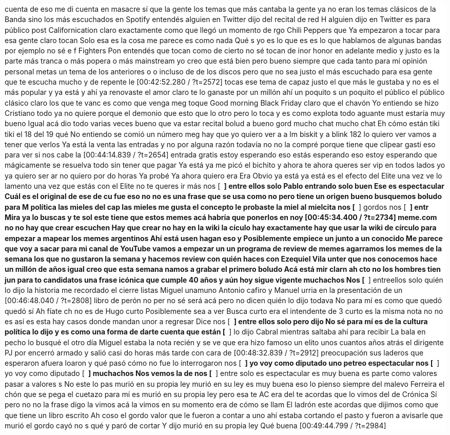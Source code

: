 cuenta de eso me di cuenta en masacre sí que la gente los temas que más cantaba la gente ya no eran los temas clásicos de la Banda sino los más escuchados en Spotify entendés alguien en Twitter dijo del recital de red H alguien dijo en Twitter es para público post Californication claro exactamente como que llegó un momento de rgo Chili Peppers que Ya empezaron a tocar para esa gente claro tocan Solo esa es la cosa me parece es como nada Qué s yo es lo que es es lo que hablamos de algunas bandas por ejemplo no sé e f Fighters Pon entendés que tocan como de cierto no sé tocan de inor honor en adelante medio y justo es la parte más tranca o más popera o más mainstream yo creo que está bien pero bueno siempre que cada tanto para mí opinión personal metas un tema de los anteriores o o incluso de de los discos pero que no sea justo el más escuchado para esa gente que te escucha mucho y de repente le 
[00:42:52.280 / ?t=2572]
tocas ese tema de capaz justo el que más le gustaba y no es el más popular y ya está y ahí ya renovaste el amor claro te lo ganaste por un millón ahí un poquito s un poquito el público el público clásico claro los que te vanc es como que venga meg toque Good morning Black Friday claro que el chavón Yo entiendo se hizo Cristiano todo ya no quiere porque el demonio que esto que lo otro pero lo toca y es como explota todo aguante must estaría muy bueno Igual acá dio todo varias veces bueno que va estar recital bolud a bueno gord mucho chat mucho chat Eh cómo están tiki tiki el 18 del 19 qué No entiendo se comió un número meg hay que yo quiero ver a a lm biskit y a blink 182 lo quiero ver vamos a tener que verlos Ya está la venta las entradas y no por alguna razón todavía no no la compré porque tiene que clipear gasti eso para ver si nos cabe la 
[00:44:14.839 / ?t=2654]
entrada gratis estoy esperando eso estás esperando eso estoy esperando que mágicamente se resuelva todo sin tener que pagar Ya está ya me picó el bichito y ahora te ahora queres ser vip en todos lados yo ya quiero ser ar no quiero por do horas Ya probé Ya ahora quiero era Era Obvio ya está ya está es el efecto del Elite una vez ve lo lamento una vez que estás con el Elite no te queres ir más nos [&nbsp;__&nbsp;] entre ellos solo Pablo entrando solo buen Ese es espectacular Cuál es el original de ese de cu fue eso no no es una frase que se usa como no pero tiene un origen bueno busquemos boludo para M política las mieles del cap las mieles me gusta el concepto le probaste la miel al mielcita nos [&nbsp;__&nbsp;] gordos nos [&nbsp;__&nbsp;] entr Mira ya lo buscas y te sol este tiene que estos memes acá habría que ponerlos en noy 
[00:45:34.400 / ?t=2734]
meme.com no no hay que crear escuchen Hay que crear no hay en la wiki la cículo hay exactamente hay que usar la wiki de círculo para empezar a mapear los memes argentinos Ahí está usen hagan eso y Posiblemente empiece un junto a un conocido Me parece que voy a sacar para mi canal de YouTube vamos a empezar un un programa de review de memes agarramos los memes de la semana los que no gustaron la semana y hacemos review con quién haces con Ezequiel Vila unter que nos conocemos hace un millón de años igual creo que esta semana namos a grabar el primero boludo Acá está mir clarn ah cto no los hombres tien jun para to candidatos una frase icónica que cumple 40 años y aún hoy sigue vigente muchachos Nos [&nbsp;__&nbsp;] entreellos solo quién lo dijo la historia me recordado el cierre listas Miguel unamuno Antonio cafiro y Manuel urria en la presentación de un 
[00:46:48.040 / ?t=2808]
libro de perón no per no sé será acá pero no dicen quién lo dijo todava No para mí es como que quedó quedó sí Ah fíate ch no es de Hugo curto Posiblemente sea a ver Busca curto era el intendente de 3 curto es la misma nota no no es así es esta hay casos donde mandan unor a regresar Dice nos [&nbsp;__&nbsp;] entre ellos solo pero dijo No sé para mí es de la cultura política lo dijo y es como una forma de darte cuenta que están [&nbsp;__&nbsp;] lo dijo Cabral mientras saltaba ahí para recibir La bala en pecho lo busqué el otro día Miguel estaba la nota recién y se ve que era hizo famoso un elito unos cuantos años atrás el dirigente PJ por encerró armado y salió casi do horas más tarde con cara de 
[00:48:32.839 / ?t=2912]
preocupación sus laderos que esperaron afuera loaron y qué pasó cómo no fue lo interrogaron nos [&nbsp;__&nbsp;] yo voy como diputado uno petreo espectacular nos [&nbsp;__&nbsp;] yo voy como diputado [&nbsp;__&nbsp;] muchachos Nos vemos la de nos [&nbsp;__&nbsp;] entre solo es espectacular es muy buena es parte como valores pasar a valores s No este lo pas murió en su propia ley murió en su ley es muy buena eso lo pienso siempre del malevo Ferreira el chón que se pega el cuetazo para mí es murió en su propia ley pero esa te AC era del te acordas que lo vimos del de Crónica Sí pero no no la frase digo la vimos acá la vimos en su momento era de cómo se llam El ladrón este acordas que dijimos como que que tiene un libro escrito Ah coso el gordo valor que le fueron a contar a uno ahí estaba cortando el pasto y fueron a avisarle que murió el gordo cayó no s qué y paró de cortar Y dijo murió en su propia ley Qué buena 
[00:49:44.799 / ?t=2984]